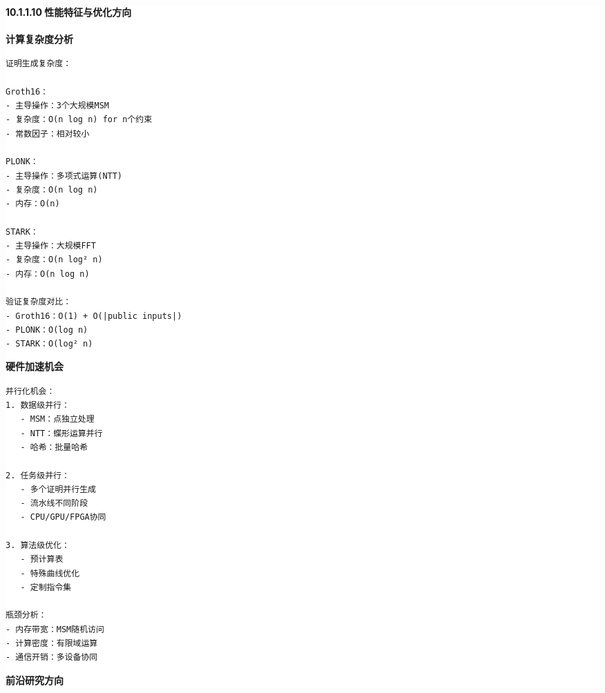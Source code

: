 #### 10.1.1.10 性能特征与优化方向

**计算复杂度分析**

```
证明生成复杂度：

Groth16：
- 主导操作：3个大规模MSM
- 复杂度：O(n log n) for n个约束
- 常数因子：相对较小

PLONK：
- 主导操作：多项式运算(NTT)
- 复杂度：O(n log n)
- 内存：O(n)

STARK：
- 主导操作：大规模FFT
- 复杂度：O(n log² n)
- 内存：O(n log n)

验证复杂度对比：
- Groth16：O(1) + O(|public inputs|)
- PLONK：O(log n)
- STARK：O(log² n)
```

**硬件加速机会**

```
并行化机会：
1. 数据级并行：
   - MSM：点独立处理
   - NTT：蝶形运算并行
   - 哈希：批量哈希

2. 任务级并行：
   - 多个证明并行生成
   - 流水线不同阶段
   - CPU/GPU/FPGA协同

3. 算法级优化：
   - 预计算表
   - 特殊曲线优化
   - 定制指令集

瓶颈分析：
- 内存带宽：MSM随机访问
- 计算密度：有限域运算
- 通信开销：多设备协同
```

**前沿研究方向**

